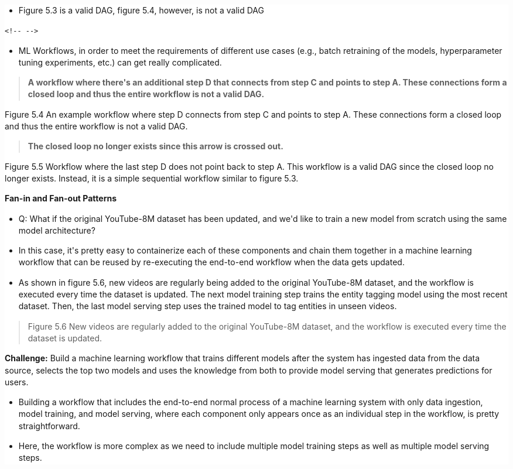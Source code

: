 -   Figure 5.3 is a valid DAG, figure 5.4, however, is not a valid DAG

```{=html}
<!-- -->
```
-   ML Workflows, in order to meet the requirements of different use
    cases (e.g., batch retraining of the models, hyperparameter tuning
    experiments, etc.) can get really complicated.

> **A workflow where there's an additional step D that connects from
> step C and points to step A. These connections form a closed loop and
> thus the entire workflow is not a valid DAG.**

Figure 5.4 An example workflow where step D connects from step C and
points to step A. These connections form a closed loop and thus the
entire workflow is not a valid DAG.

> **The closed loop no longer exists since this arrow is crossed out.**

Figure 5.5 Workflow where the last step D does not point back to step A.
This workflow is a valid DAG since the closed loop no longer exists.
Instead, it is a simple sequential workflow similar to figure 5.3.

**Fan-in and Fan-out Patterns**

-   Q: What if the original YouTube-8M dataset has been updated, and
    we'd like to train a new model from scratch using the same model
    architecture?

-   In this case, it's pretty easy to containerize each of these
    components and chain them together in a machine learning workflow
    that can be reused by re-executing the end-to-end workflow when the
    data gets updated.

-   As shown in figure 5.6, new videos are regularly being added to the
    original YouTube-8M dataset, and the workflow is executed every time
    the dataset is updated. The next model training step trains the
    entity tagging model using the most recent dataset. Then, the last
    model serving step uses the trained model to tag entities in unseen
    videos.

> Figure 5.6 New videos are regularly added to the original YouTube-8M
> dataset, and the workflow is executed every time the dataset is
> updated.

**Challenge:** Build a machine learning workflow that trains different
models after the system has ingested data from the data source, selects
the top two models and uses the knowledge from both to provide model
serving that generates predictions for users.

-   Building a workflow that includes the end-to-end normal process of a
    machine learning system with only data ingestion, model training,
    and model serving, where each component only appears once as an
    individual step in the workflow, is pretty straightforward.

-   Here, the workflow is more complex as we need to include multiple
    model training steps as well as multiple model serving steps.
